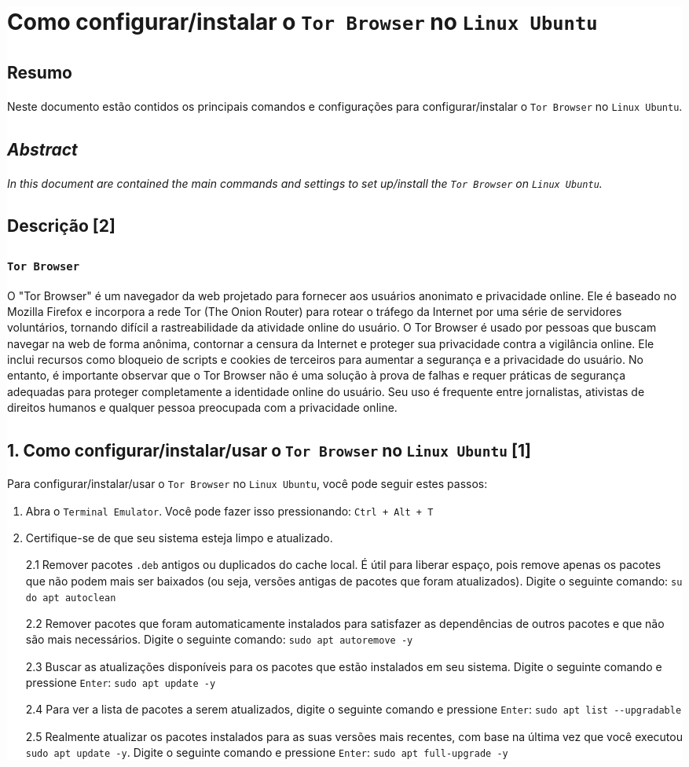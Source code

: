 # Como configurar/instalar o `Tor Browser` no `Linux Ubuntu`

## Resumo

Neste documento estão contidos os principais comandos e configurações para configurar/instalar o `Tor Browser` no `Linux Ubuntu`.

## _Abstract_

_In this document are contained the main commands and settings to set up/install the `Tor Browser` on `Linux Ubuntu`._


## Descrição [2]

### `Tor Browser`

O "Tor Browser" é um navegador da web projetado para fornecer aos usuários anonimato e privacidade online. Ele é baseado no Mozilla Firefox e incorpora a rede Tor (The Onion Router) para rotear o tráfego da Internet por uma série de servidores voluntários, tornando difícil a rastreabilidade da atividade online do usuário. O Tor Browser é usado por pessoas que buscam navegar na web de forma anônima, contornar a censura da Internet e proteger sua privacidade contra a vigilância online. Ele inclui recursos como bloqueio de scripts e cookies de terceiros para aumentar a segurança e a privacidade do usuário. No entanto, é importante observar que o Tor Browser não é uma solução à prova de falhas e requer práticas de segurança adequadas para proteger completamente a identidade online do usuário. Seu uso é frequente entre jornalistas, ativistas de direitos humanos e qualquer pessoa preocupada com a privacidade online.

## 1. Como configurar/instalar/usar o `Tor Browser` no `Linux Ubuntu` [1]

Para configurar/instalar/usar o `Tor Browser` no `Linux Ubuntu`, você pode seguir estes passos:

1. Abra o `Terminal Emulator`. Você pode fazer isso pressionando: `Ctrl + Alt + T`

2. Certifique-se de que seu sistema esteja limpo e atualizado.

    2.1 Remover pacotes `.deb` antigos ou duplicados do cache local. É útil para liberar espaço, pois remove apenas os pacotes que não podem mais ser baixados (ou seja, versões antigas de pacotes que foram atualizados). Digite o seguinte comando: `sudo apt autoclean`

    2.2 Remover pacotes que foram automaticamente instalados para satisfazer as dependências de outros pacotes e que não são mais necessários. Digite o seguinte comando: `sudo apt autoremove -y`

    2.3 Buscar as atualizações disponíveis para os pacotes que estão instalados em seu sistema. Digite o seguinte comando e pressione `Enter`: `sudo apt update -y`

    2.4 Para ver a lista de pacotes a serem atualizados, digite o seguinte comando e pressione `Enter`:  `sudo apt list --upgradable`

    2.5 Realmente atualizar os pacotes instalados para as suas versões mais recentes, com base na última vez que você executou `sudo apt update -y`. Digite o seguinte comando e pressione `Enter`: `sudo apt full-upgrade -y`
